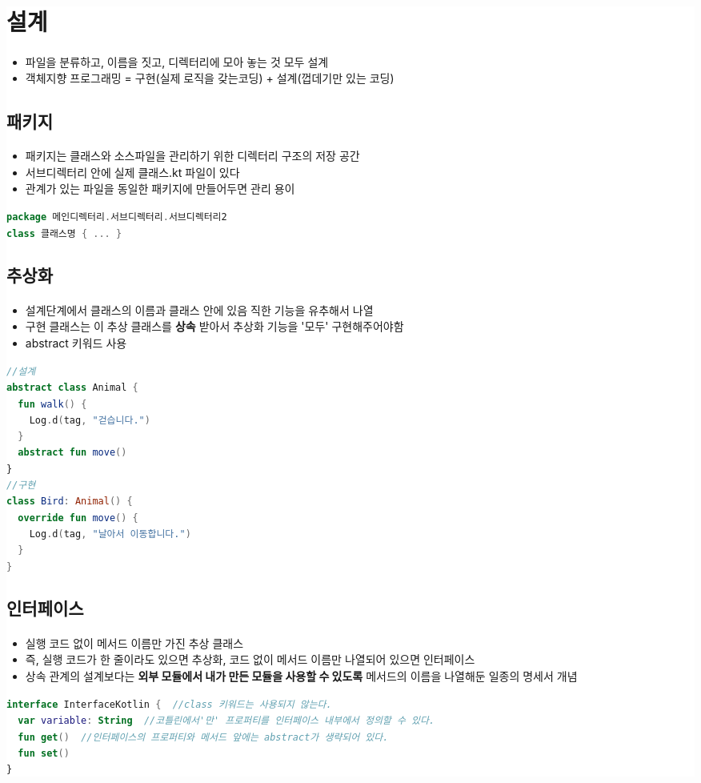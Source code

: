 # 설계

* 파일을 분류하고, 이름을 짓고, 디렉터리에 모아 놓는 것 모두 설계
* 객체지향 프로그래밍 = 구현(실제 로직을 갖는코딩) + 설계(껍데기만 있는 코딩)

## 패키지

* 패키지는 클래스와 소스파일을 관리하기 위한 디렉터리 구조의 저장 공간
* 서브디렉터리 안에 실제 클래스.kt 파일이 있다
* 관계가 있는 파일을 동일한 패키지에 만들어두면 관리 용이

```kotlin
package 메인디렉터리.서브디렉터리.서브디렉터리2
class 클래스명 { ... }
```

## 추상화

* 설계단계에서 클래스의 이름과 클래스 안에 있음 직한 기능을 유추해서 나열
* 구현 클래스는 이 추상 클래스를 __상속__ 받아서 추상화 기능을 '모두' 구현해주어야함
* abstract 키워드 사용

```kotlin
//설계
abstract class Animal {
  fun walk() {
    Log.d(tag, "걷습니다.")
  }
  abstract fun move()
}
//구현
class Bird: Animal() {
  override fun move() {
    Log.d(tag, "날아서 이동합니다.")
  }
}
```

## 인터페이스

* 실행 코드 없이 메서드 이름만 가진 추상 클래스
* 즉, 실행 코드가 한 줄이라도 있으면 추상화, 코드 없이 메서드 이름만 나열되어 있으면 인터페이스
* 상속 관계의 설계보다는 __외부 모듈에서 내가 만든 모듈을 사용할 수 있도록__ 메서드의 이름을 나열해둔 일종의 명세서 개념

```kotlin
interface InterfaceKotlin {  //class 키워드는 사용되지 않는다.
  var variable: String  //코틀린에서'만' 프로퍼티를 인터페이스 내부에서 정의할 수 있다.
  fun get()  //인터페이스의 프로퍼티와 메서드 앞에는 abstract가 생략되어 있다.
  fun set()
}
```
